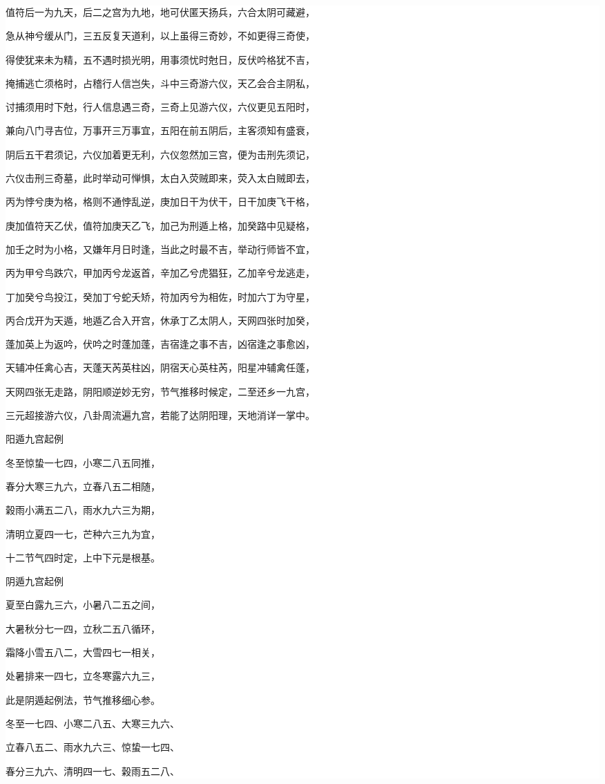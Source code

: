 值符后一为九天，后二之宫为九地，地可伏匿天扬兵，六合太阴可藏避，

急从神兮缓从门，三五反复天道利，以上虽得三奇妙，不如更得三奇使，

得使犹来未为精，五不遇时损光明，用事须忧时尅日，反伏吟格犹不吉，

掩捕逃亡须格时，占稽行人信岂失，斗中三奇游六仪，天乙会合主阴私，

讨捕须用时下尅，行人信息遇三奇，三奇上见游六仪，六仪更见五阳时，

兼向八门寻吉位，万事开三万事宜，五阳在前五阴后，主客须知有盛衰，

阴后五干君须记，六仪加着更无利，六仪忽然加三宫，便为击刑先须记，

六仪击刑三奇墓，此时举动可惮惧，太白入荧贼即来，荧入太白贼即去，

丙为悖兮庚为格，格则不通悖乱逆，庚加日干为伏干，日干加庚飞干格，

庚加值符天乙伏，值符加庚天乙飞，加己为刑遁上格，加癸路中见疑格，

加壬之时为小格，又嫌年月日时逢，当此之时最不吉，举动行师皆不宜，

丙为甲兮鸟跌穴，甲加丙兮龙返首，辛加乙兮虎猖狂，乙加辛兮龙逃走，

丁加癸兮鸟投江，癸加丁兮蛇夭矫，符加丙兮为相佐，时加六丁为守星，

丙合戊开为天遁，地遁乙合入开宫，休承丁乙太阴人，天网四张时加癸，

蓬加英上为返吟，伏吟之时蓬加蓬，吉宿逢之事不吉，凶宿逢之事愈凶，

天辅冲任禽心吉，天蓬天芮英柱凶，阴宿天心英柱芮，阳星冲辅禽任蓬，

天网四张无走路，阴阳顺逆妙无穷，节气推移时候定，二至还乡一九宫，

三元超接游六仪，八卦周流遍九宫，若能了达阴阳理，天地消详一掌中。

阳遁九宫起例

冬至惊蛰一七四，小寒二八五同推，

春分大寒三九六，立春八五二相随，

榖雨小满五二八，雨水九六三为期，

清明立夏四一七，芒种六三九为宜，

十二节气四时定，上中下元是根基。

阴遁九宫起例

夏至白露九三六，小暑八二五之间，

大暑秋分七一四，立秋二五八循环，

霜降小雪五八二，大雪四七一相关，

处暑排来一四七，立冬寒露六九三，

此是阴遁起例法，节气推移细心参。

冬至一七四、小寒二八五、大寒三九六、

立春八五二、雨水九六三、惊蛰一七四、

春分三九六、清明四一七、榖雨五二八、
